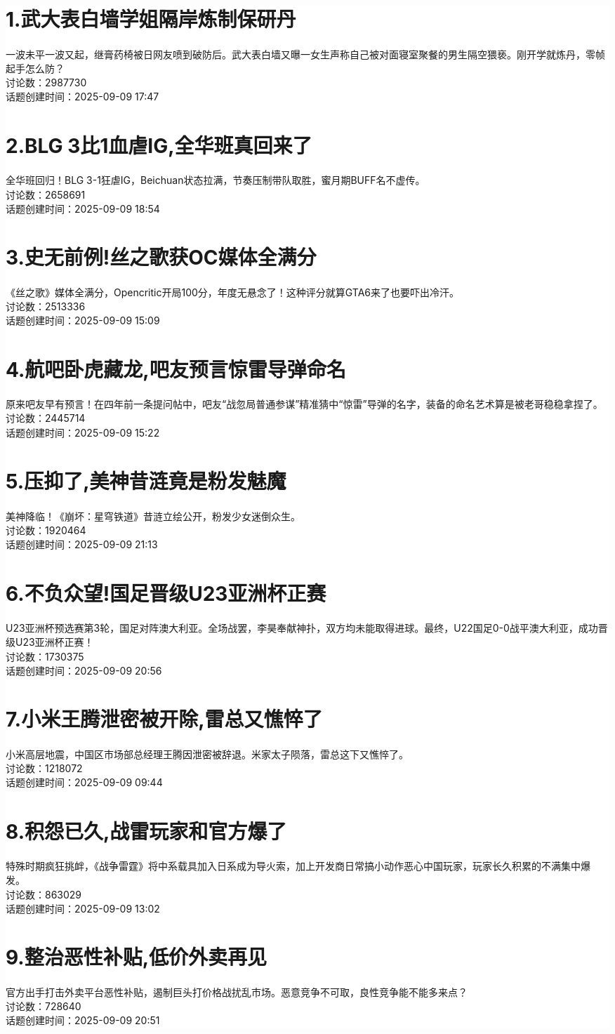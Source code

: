 # 1.武大表白墙学姐隔岸炼制保研丹  
一波未平一波又起，继膏药椅被日网友喷到破防后。武大表白墙又曝一女生声称自己被对面寝室聚餐的男生隔空猥亵。刚开学就炼丹，零帧起手怎么防？  
讨论数：2987730  
话题创建时间：2025-09-09 17:47

# 2.BLG 3比1血虐IG,全华班真回来了  
全华班回归！BLG 3-1狂虐IG，Beichuan状态拉满，节奏压制带队取胜，蜜月期BUFF名不虚传。  
讨论数：2658691  
话题创建时间：2025-09-09 18:54

# 3.史无前例!丝之歌获OC媒体全满分  
《丝之歌》媒体全满分，Opencritic开局100分，年度无悬念了！这种评分就算GTA6来了也要吓出冷汗。  
讨论数：2513336  
话题创建时间：2025-09-09 15:09

# 4.航吧卧虎藏龙,吧友预言惊雷导弹命名  
原来吧友早有预言！在四年前一条提问帖中，吧友“战忽局普通参谋”精准猜中“惊雷”导弹的名字，装备的命名艺术算是被老哥稳稳拿捏了。  
讨论数：2445714  
话题创建时间：2025-09-09 15:22

# 5.压抑了,美神昔涟竟是粉发魅魔  
美神降临！《崩坏：星穹铁道》昔涟立绘公开，粉发少女迷倒众生。  
讨论数：1920464  
话题创建时间：2025-09-09 21:13

# 6.不负众望!国足晋级U23亚洲杯正赛  
U23亚洲杯预选赛第3轮，国足对阵澳大利亚。全场战罢，李昊奉献神扑，双方均未能取得进球。最终，U22国足0-0战平澳大利亚，成功晋级U23亚洲杯正赛！  
讨论数：1730375  
话题创建时间：2025-09-09 20:56

# 7.小米王腾泄密被开除,雷总又憔悴了  
小米高层地震，中国区市场部总经理王腾因泄密被辞退。米家太子陨落，雷总这下又憔悴了。  
讨论数：1218072  
话题创建时间：2025-09-09 09:44

# 8.积怨已久,战雷玩家和官方爆了  
特殊时期疯狂挑衅，《战争雷霆》将中系载具加入日系成为导火索，加上开发商日常搞小动作恶心中国玩家，玩家长久积累的不满集中爆发。  
讨论数：863029  
话题创建时间：2025-09-09 13:02

# 9.整治恶性补贴,低价外卖再见  
官方出手打击外卖平台恶性补贴，遏制巨头打价格战扰乱市场。恶意竞争不可取，良性竞争能不能多来点？  
讨论数：728640  
话题创建时间：2025-09-09 20:51
